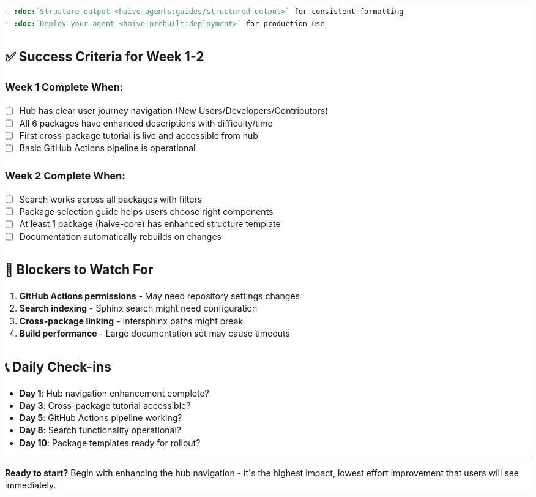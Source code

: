 ```restructuredtext
- :doc:`Structure output <haive-agents:guides/structured-output>` for consistent formatting
- :doc:`Deploy your agent <haive-prebuilt:deployment>` for production use
```

## ✅ Success Criteria for Week 1-2

### Week 1 Complete When:

- [ ] Hub has clear user journey navigation (New Users/Developers/Contributors)
- [ ] All 6 packages have enhanced descriptions with difficulty/time
- [ ] First cross-package tutorial is live and accessible from hub
- [ ] Basic GitHub Actions pipeline is operational

### Week 2 Complete When:

- [ ] Search works across all packages with filters
- [ ] Package selection guide helps users choose right components
- [ ] At least 1 package (haive-core) has enhanced structure template
- [ ] Documentation automatically rebuilds on changes

## 🚨 Blockers to Watch For

1. **GitHub Actions permissions** - May need repository settings changes
2. **Search indexing** - Sphinx search might need configuration
3. **Cross-package linking** - Intersphinx paths might break
4. **Build performance** - Large documentation set may cause timeouts

## 📞 Daily Check-ins

- **Day 1**: Hub navigation enhancement complete?
- **Day 3**: Cross-package tutorial accessible?
- **Day 5**: GitHub Actions pipeline working?
- **Day 8**: Search functionality operational?
- **Day 10**: Package templates ready for rollout?

---

**Ready to start?** Begin with enhancing the hub navigation - it's the highest impact, lowest effort improvement that users will see immediately.
